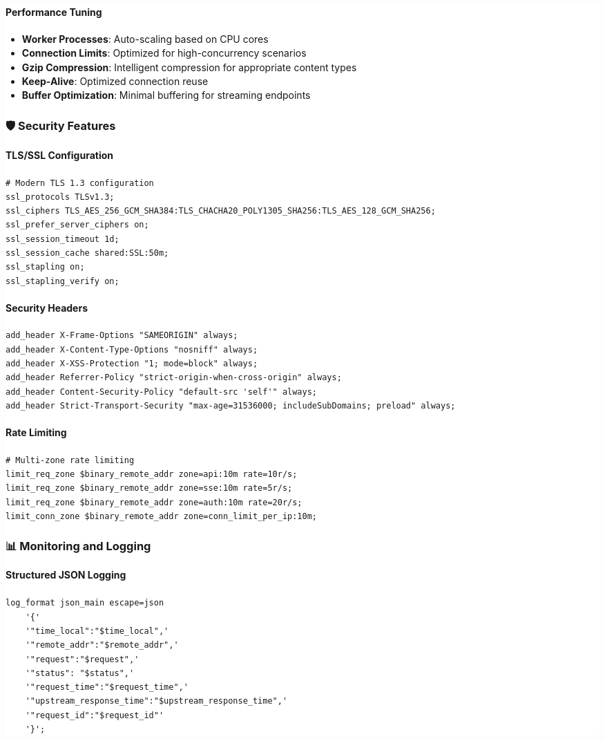 #### Performance Tuning
- **Worker Processes**: Auto-scaling based on CPU cores
- **Connection Limits**: Optimized for high-concurrency scenarios
- **Gzip Compression**: Intelligent compression for appropriate content types
- **Keep-Alive**: Optimized connection reuse
- **Buffer Optimization**: Minimal buffering for streaming endpoints

### 🛡️ **Security Features**

#### TLS/SSL Configuration
```nginx
# Modern TLS 1.3 configuration
ssl_protocols TLSv1.3;
ssl_ciphers TLS_AES_256_GCM_SHA384:TLS_CHACHA20_POLY1305_SHA256:TLS_AES_128_GCM_SHA256;
ssl_prefer_server_ciphers on;
ssl_session_timeout 1d;
ssl_session_cache shared:SSL:50m;
ssl_stapling on;
ssl_stapling_verify on;
```

#### Security Headers
```nginx
add_header X-Frame-Options "SAMEORIGIN" always;
add_header X-Content-Type-Options "nosniff" always;
add_header X-XSS-Protection "1; mode=block" always;
add_header Referrer-Policy "strict-origin-when-cross-origin" always;
add_header Content-Security-Policy "default-src 'self'" always;
add_header Strict-Transport-Security "max-age=31536000; includeSubDomains; preload" always;
```

#### Rate Limiting
```nginx
# Multi-zone rate limiting
limit_req_zone $binary_remote_addr zone=api:10m rate=10r/s;
limit_req_zone $binary_remote_addr zone=sse:10m rate=5r/s;
limit_req_zone $binary_remote_addr zone=auth:10m rate=20r/s;
limit_conn_zone $binary_remote_addr zone=conn_limit_per_ip:10m;
```

### 📊 **Monitoring and Logging**

#### Structured JSON Logging
```nginx
log_format json_main escape=json
    '{'
    '"time_local":"$time_local",'
    '"remote_addr":"$remote_addr",'
    '"request":"$request",'
    '"status": "$status",'
    '"request_time":"$request_time",'
    '"upstream_response_time":"$upstream_response_time",'
    '"request_id":"$request_id"'
    '}';
```
